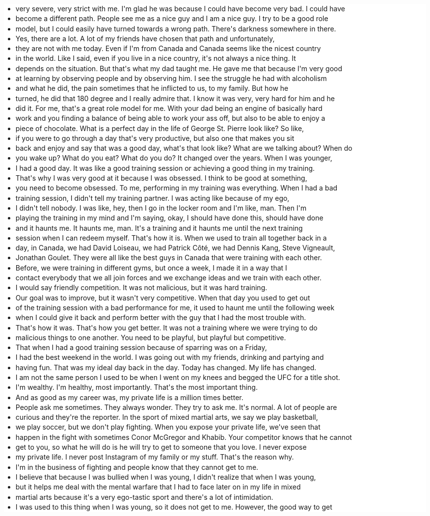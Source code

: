 *  very severe, very strict with me. I'm glad he was because I could have become very bad. I could have
*  become a different path. People see me as a nice guy and I am a nice guy. I try to be a good role
*  model, but I could easily have turned towards a wrong path. There's darkness somewhere in there.
*  Yes, there are a lot. A lot of my friends have chosen that path and unfortunately,
*  they are not with me today. Even if I'm from Canada and Canada seems like the nicest country
*  in the world. Like I said, even if you live in a nice country, it's not always a nice thing. It
*  depends on the situation. But that's what my dad taught me. He gave me that because I'm very good
*  at learning by observing people and by observing him. I see the struggle he had with alcoholism
*  and what he did, the pain sometimes that he inflicted to us, to my family. But how he
*  turned, he did that 180 degree and I really admire that. I know it was very, very hard for him and he
*  did it. For me, that's a great role model for me. With your dad being an engine of basically hard
*  work and you finding a balance of being able to work your ass off, but also to be able to enjoy a
*  piece of chocolate. What is a perfect day in the life of George St. Pierre look like? So like,
*  if you were to go through a day that's very productive, but also one that makes you sit
*  back and enjoy and say that was a good day, what's that look like? What are we talking about? When do
*  you wake up? What do you eat? What do you do? It changed over the years. When I was younger,
*  I had a good day. It was like a good training session or achieving a good thing in my training.
*  That's why I was very good at it because I was obsessed. I think to be good at something,
*  you need to become obsessed. To me, performing in my training was everything. When I had a bad
*  training session, I didn't tell my training partner. I was acting like because of my ego,
*  I didn't tell nobody. I was like, hey, then I go in the locker room and I'm like, man. Then I'm
*  playing the training in my mind and I'm saying, okay, I should have done this, should have done
*  and it haunts me. It haunts me, man. It's a training and it haunts me until the next training
*  session when I can redeem myself. That's how it is. When we used to train all together back in a
*  day, in Canada, we had David Loiseau, we had Patrick Côté, we had Dennis Kang, Steve Vigneault,
*  Jonathan Goulet. They were all like the best guys in Canada that were training with each other.
*  Before, we were training in different gyms, but once a week, I made it in a way that I
*  contact everybody that we all join forces and we exchange ideas and we train with each other.
*  I would say friendly competition. It was not malicious, but it was hard training.
*  Our goal was to improve, but it wasn't very competitive. When that day you used to get out
*  of the training session with a bad performance for me, it used to haunt me until the following week
*  when I could give it back and perform better with the guy that I had the most trouble with.
*  That's how it was. That's how you get better. It was not a training where we were trying to do
*  malicious things to one another. You need to be playful, but playful but competitive.
*  That when I had a good training session because of sparring was on a Friday,
*  I had the best weekend in the world. I was going out with my friends, drinking and partying and
*  having fun. That was my ideal day back in the day. Today has changed. My life has changed.
*  I am not the same person I used to be when I went on my knees and begged the UFC for a title shot.
*  I'm wealthy. I'm healthy, most importantly. That's the most important thing.
*  And as good as my career was, my private life is a million times better.
*  People ask me sometimes. They always wonder. They try to ask me. It's normal. A lot of people are
*  curious and they're the reporter. In the sport of mixed martial arts, we say we play basketball,
*  we play soccer, but we don't play fighting. When you expose your private life, we've seen that
*  happen in the fight with sometimes Conor McGregor and Khabib. Your competitor knows that he cannot
*  get to you, so what he will do is he will try to get to someone that you love. I never expose
*  my private life. I never post Instagram of my family or my stuff. That's the reason why.
*  I'm in the business of fighting and people know that they cannot get to me.
*  I believe that because I was bullied when I was young, I didn't realize that when I was young,
*  but it helps me deal with the mental warfare that I had to face later on in my life in mixed
*  martial arts because it's a very ego-tastic sport and there's a lot of intimidation.
*  I was used to this thing when I was young, so it does not get to me. However, the good way to get
